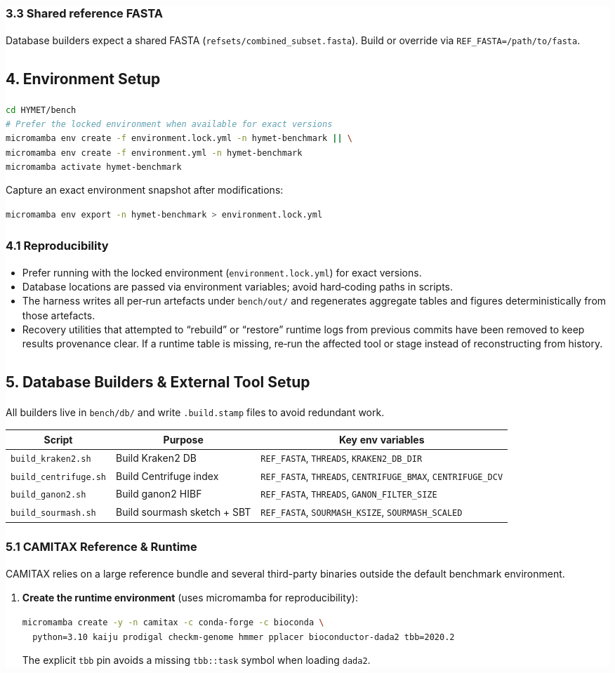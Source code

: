 ### 3.3 Shared reference FASTA

Database builders expect a shared FASTA (`refsets/combined_subset.fasta`). Build or override via `REF_FASTA=/path/to/fasta`.

## 4. Environment Setup

```bash
cd HYMET/bench
# Prefer the locked environment when available for exact versions
micromamba env create -f environment.lock.yml -n hymet-benchmark || \
micromamba env create -f environment.yml -n hymet-benchmark
micromamba activate hymet-benchmark
```

Capture an exact environment snapshot after modifications:

```bash
micromamba env export -n hymet-benchmark > environment.lock.yml
```

### 4.1 Reproducibility

- Prefer running with the locked environment (`environment.lock.yml`) for exact versions.
- Database locations are passed via environment variables; avoid hard‑coding paths in scripts.
- The harness writes all per‑run artefacts under `bench/out/` and regenerates aggregate tables and figures deterministically from those artefacts.
- Recovery utilities that attempted to “rebuild” or “restore” runtime logs from previous commits have been removed to keep results provenance clear. If a runtime table is missing, re‑run the affected tool or stage instead of reconstructing from history.

## 5. Database Builders & External Tool Setup

All builders live in `bench/db/` and write `.build.stamp` files to avoid redundant work.

| Script | Purpose | Key env variables |
|--------|---------|-------------------|
| `build_kraken2.sh` | Build Kraken2 DB | `REF_FASTA`, `THREADS`, `KRAKEN2_DB_DIR` |
| `build_centrifuge.sh` | Build Centrifuge index | `REF_FASTA`, `THREADS`, `CENTRIFUGE_BMAX`, `CENTRIFUGE_DCV` |
| `build_ganon2.sh` | Build ganon2 HIBF | `REF_FASTA`, `THREADS`, `GANON_FILTER_SIZE` |
| `build_sourmash.sh` | Build sourmash sketch + SBT | `REF_FASTA`, `SOURMASH_KSIZE`, `SOURMASH_SCALED` |

### 5.1 CAMITAX Reference & Runtime

CAMITAX relies on a large reference bundle and several third-party binaries outside the default benchmark environment.

1. **Create the runtime environment** (uses micromamba for reproducibility):
   ```bash
   micromamba create -y -n camitax -c conda-forge -c bioconda \
     python=3.10 kaiju prodigal checkm-genome hmmer pplacer bioconductor-dada2 tbb=2020.2
   ```
   The explicit `tbb` pin avoids a missing `tbb::task` symbol when loading `dada2`.
